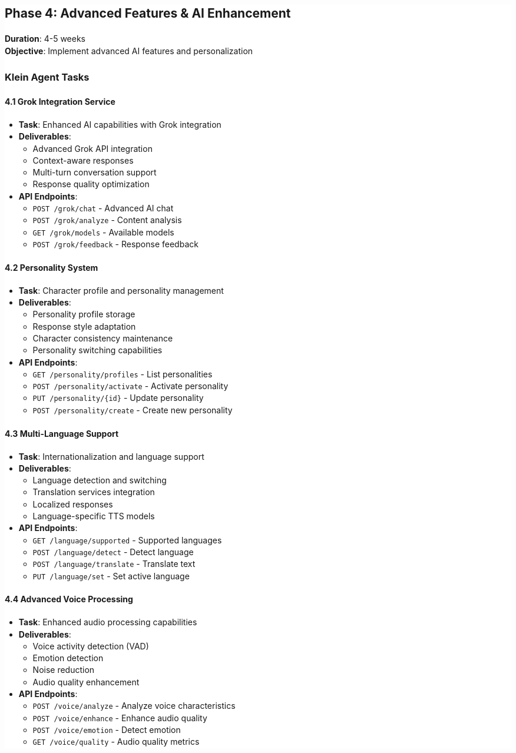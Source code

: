 
## Phase 4: Advanced Features & AI Enhancement
**Duration**: 4-5 weeks  
**Objective**: Implement advanced AI features and personalization

### Klein Agent Tasks

#### 4.1 Grok Integration Service
- **Task**: Enhanced AI capabilities with Grok integration
- **Deliverables**:
  - Advanced Grok API integration
  - Context-aware responses
  - Multi-turn conversation support
  - Response quality optimization
- **API Endpoints**:
  - `POST /grok/chat` - Advanced AI chat
  - `POST /grok/analyze` - Content analysis
  - `GET /grok/models` - Available models
  - `POST /grok/feedback` - Response feedback

#### 4.2 Personality System
- **Task**: Character profile and personality management
- **Deliverables**:
  - Personality profile storage
  - Response style adaptation
  - Character consistency maintenance
  - Personality switching capabilities
- **API Endpoints**:
  - `GET /personality/profiles` - List personalities
  - `POST /personality/activate` - Activate personality
  - `PUT /personality/{id}` - Update personality
  - `POST /personality/create` - Create new personality

#### 4.3 Multi-Language Support
- **Task**: Internationalization and language support
- **Deliverables**:
  - Language detection and switching
  - Translation services integration
  - Localized responses
  - Language-specific TTS models
- **API Endpoints**:
  - `GET /language/supported` - Supported languages
  - `POST /language/detect` - Detect language
  - `POST /language/translate` - Translate text
  - `PUT /language/set` - Set active language

#### 4.4 Advanced Voice Processing
- **Task**: Enhanced audio processing capabilities
- **Deliverables**:
  - Voice activity detection (VAD)
  - Emotion detection
  - Noise reduction
  - Audio quality enhancement
- **API Endpoints**:
  - `POST /voice/analyze` - Analyze voice characteristics
  - `POST /voice/enhance` - Enhance audio quality
  - `POST /voice/emotion` - Detect emotion
  - `GET /voice/quality` - Audio quality metrics
